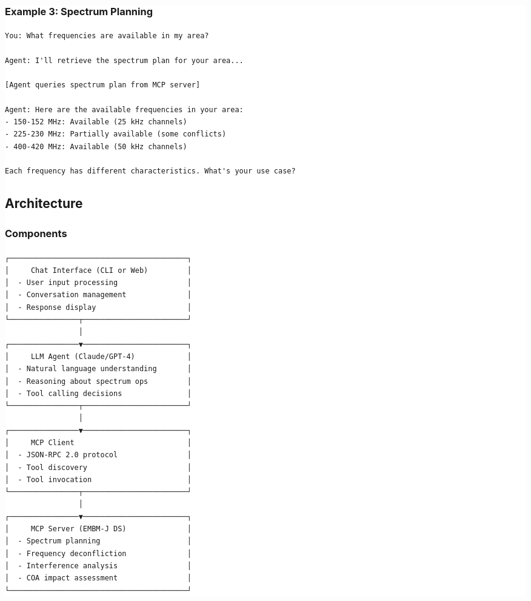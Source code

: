 ### Example 3: Spectrum Planning

```
You: What frequencies are available in my area?

Agent: I'll retrieve the spectrum plan for your area...

[Agent queries spectrum plan from MCP server]

Agent: Here are the available frequencies in your area:
- 150-152 MHz: Available (25 kHz channels)
- 225-230 MHz: Partially available (some conflicts)
- 400-420 MHz: Available (50 kHz channels)

Each frequency has different characteristics. What's your use case?
```

## Architecture

### Components

```
┌─────────────────────────────────────────┐
│     Chat Interface (CLI or Web)         │
│  - User input processing                │
│  - Conversation management              │
│  - Response display                     │
└────────────────┬────────────────────────┘
                 │
┌────────────────▼────────────────────────┐
│     LLM Agent (Claude/GPT-4)            │
│  - Natural language understanding       │
│  - Reasoning about spectrum ops         │
│  - Tool calling decisions               │
└────────────────┬────────────────────────┘
                 │
┌────────────────▼────────────────────────┐
│     MCP Client                          │
│  - JSON-RPC 2.0 protocol                │
│  - Tool discovery                       │
│  - Tool invocation                      │
└────────────────┬────────────────────────┘
                 │
┌────────────────▼────────────────────────┐
│     MCP Server (EMBM-J DS)              │
│  - Spectrum planning                    │
│  - Frequency deconfliction              │
│  - Interference analysis                │
│  - COA impact assessment                │
└─────────────────────────────────────────┘
```
